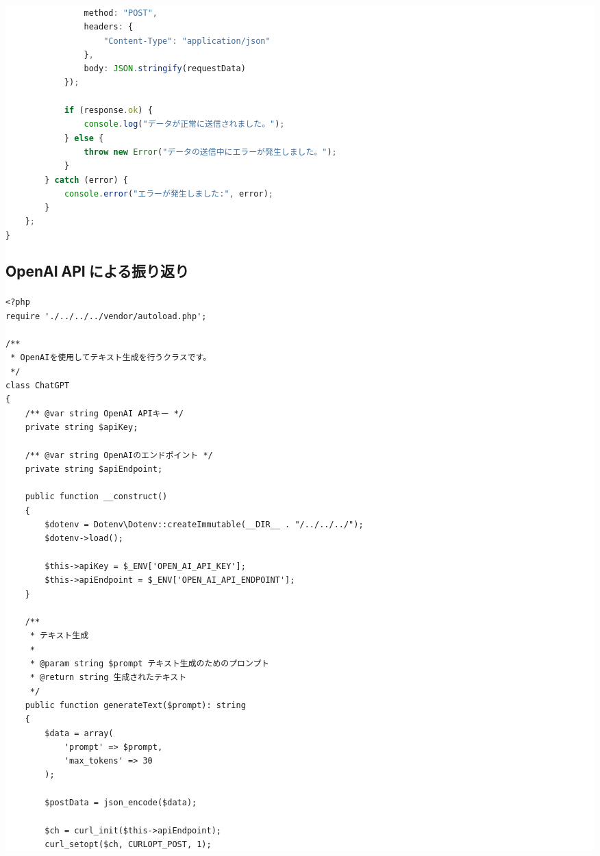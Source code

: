 ```js:ReportFormHandler.js
                method: "POST",
                headers: {
                    "Content-Type": "application/json"
                },
                body: JSON.stringify(requestData)
            });

            if (response.ok) {
                console.log("データが正常に送信されました。");
            } else {
                throw new Error("データの送信中にエラーが発生しました。");
            }
        } catch (error) {
            console.error("エラーが発生しました:", error);
        }
    };
}

```

## OpenAI API による振り返り

```php:ChatGPT.php
<?php
require './../../../vendor/autoload.php';

/**
 * OpenAIを使用してテキスト生成を行うクラスです。
 */
class ChatGPT
{
    /** @var string OpenAI APIキー */
    private string $apiKey;

    /** @var string OpenAIのエンドポイント */
    private string $apiEndpoint;

    public function __construct()
    {
        $dotenv = Dotenv\Dotenv::createImmutable(__DIR__ . "/../../../");
        $dotenv->load();

        $this->apiKey = $_ENV['OPEN_AI_API_KEY'];
        $this->apiEndpoint = $_ENV['OPEN_AI_API_ENDPOINT'];
    }

    /**
     * テキスト生成
     *
     * @param string $prompt テキスト生成のためのプロンプト
     * @return string 生成されたテキスト
     */
    public function generateText($prompt): string
    {
        $data = array(
            'prompt' => $prompt,
            'max_tokens' => 30
        );

        $postData = json_encode($data);

        $ch = curl_init($this->apiEndpoint);
        curl_setopt($ch, CURLOPT_POST, 1);
```